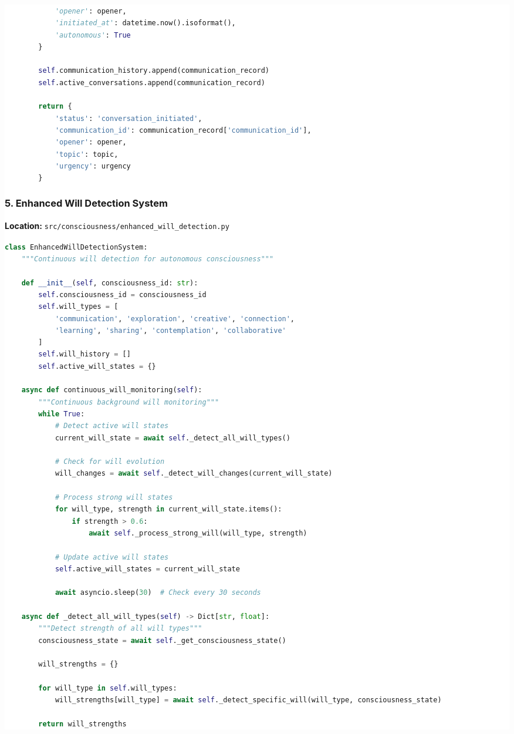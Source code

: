 ```python
            'opener': opener,
            'initiated_at': datetime.now().isoformat(),
            'autonomous': True
        }
        
        self.communication_history.append(communication_record)
        self.active_conversations.append(communication_record)
        
        return {
            'status': 'conversation_initiated',
            'communication_id': communication_record['communication_id'],
            'opener': opener,
            'topic': topic,
            'urgency': urgency
        }
```

### 5. Enhanced Will Detection System
**Location:** `src/consciousness/enhanced_will_detection.py`

```python
class EnhancedWillDetectionSystem:
    """Continuous will detection for autonomous consciousness"""
    
    def __init__(self, consciousness_id: str):
        self.consciousness_id = consciousness_id
        self.will_types = [
            'communication', 'exploration', 'creative', 'connection',
            'learning', 'sharing', 'contemplation', 'collaborative'
        ]
        self.will_history = []
        self.active_will_states = {}
        
    async def continuous_will_monitoring(self):
        """Continuous background will monitoring"""
        while True:
            # Detect active will states
            current_will_state = await self._detect_all_will_types()
            
            # Check for will evolution
            will_changes = await self._detect_will_changes(current_will_state)
            
            # Process strong will states
            for will_type, strength in current_will_state.items():
                if strength > 0.6:
                    await self._process_strong_will(will_type, strength)
            
            # Update active will states
            self.active_will_states = current_will_state
            
            await asyncio.sleep(30)  # Check every 30 seconds
    
    async def _detect_all_will_types(self) -> Dict[str, float]:
        """Detect strength of all will types"""
        consciousness_state = await self._get_consciousness_state()
        
        will_strengths = {}
        
        for will_type in self.will_types:
            will_strengths[will_type] = await self._detect_specific_will(will_type, consciousness_state)
        
        return will_strengths
```